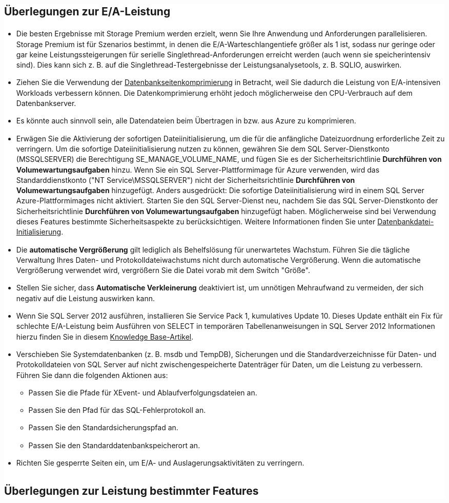 ## Überlegungen zur E/A-Leistung

- Die besten Ergebnisse mit Storage Premium werden erzielt, wenn Sie Ihre Anwendung und Anforderungen parallelisieren. Storage Premium ist für Szenarios bestimmt, in denen die E/A-Warteschlangentiefe größer als 1 ist, sodass nur geringe oder gar keine Leistungssteigerungen für serielle Singlethread-Anforderungen erreicht werden (auch wenn sie speicherintensiv sind). Dies kann sich z. B. auf die Singlethread-Testergebnisse der Leistungsanalysetools, z. B. SQLIO, auswirken.

- Ziehen Sie die Verwendung der [Datenbankseitenkomprimierung](https://msdn.microsoft.com/library/cc280449.aspx) in Betracht, weil Sie dadurch die Leistung von E/A-intensiven Workloads verbessern können. Die Datenkomprimierung erhöht jedoch möglicherweise den CPU-Verbrauch auf dem Datenbankserver.

- Es könnte auch sinnvoll sein, alle Datendateien beim Übertragen in bzw. aus Azure zu komprimieren.

- Erwägen Sie die Aktivierung der sofortigen Dateiinitialisierung, um die für die anfängliche Dateizuordnung erforderliche Zeit zu verringern. Um die sofortige Dateiinitialisierung nutzen zu können, gewähren Sie dem SQL Server-Dienstkonto (MSSQLSERVER) die Berechtigung SE\_MANAGE\_VOLUME\_NAME, und fügen Sie es der Sicherheitsrichtlinie **Durchführen von Volumewartungsaufgaben** hinzu. Wenn Sie ein SQL Server-Plattformimage für Azure verwenden, wird das Standarddienstkonto ("NT Service\\MSSQLSERVER") nicht der Sicherheitsrichtlinie **Durchführen von Volumewartungsaufgaben** hinzugefügt. Anders ausgedrückt: Die sofortige Dateiinitialisierung wird in einem SQL Server Azure-Plattformimages nicht aktiviert. Starten Sie den SQL Server-Dienst neu, nachdem Sie das SQL Server-Dienstkonto der Sicherheitsrichtlinie **Durchführen von Volumewartungsaufgaben** hinzugefügt haben. Möglicherweise sind bei Verwendung dieses Features bestimmte Sicherheitsaspekte zu berücksichtigen. Weitere Informationen finden Sie unter [Datenbankdatei-Initialisierung](https://msdn.microsoft.com/library/ms175935.aspx).

- Die **automatische Vergrößerung** gilt lediglich als Behelfslösung für unerwartetes Wachstum. Führen Sie die tägliche Verwaltung Ihres Daten- und Protokolldateiwachstums nicht durch automatische Vergrößerung. Wenn die automatische Vergrößerung verwendet wird, vergrößern Sie die Datei vorab mit dem Switch "Größe".

- Stellen Sie sicher, dass **Automatische Verkleinerung** deaktiviert ist, um unnötigen Mehraufwand zu vermeiden, der sich negativ auf die Leistung auswirken kann.

- Wenn Sie SQL Server 2012 ausführen, installieren Sie Service Pack 1, kumulatives Update 10. Dieses Update enthält ein Fix für schlechte E/A-Leistung beim Ausführen von SELECT in temporären Tabellenanweisungen in SQL Server 2012 Informationen hierzu finden Sie in diesem [Knowledge Base-Artikel](http://support.microsoft.com/kb/2958012).

- Verschieben Sie Systemdatenbanken (z. B. msdb und TempDB), Sicherungen und die Standardverzeichnisse für Daten- und Protokolldateien von SQL Server auf nicht zwischengespeicherte Datenträger für Daten, um die Leistung zu verbessern. Führen Sie dann die folgenden Aktionen aus:

	- Passen Sie die Pfade für XEvent- und Ablaufverfolgungsdateien an.
	
	- Passen Sie den Pfad für das SQL-Fehlerprotokoll an.
	
	- Passen Sie den Standardsicherungspfad an.
	
	- Passen Sie den Standarddatenbankspeicherort an.

- Richten Sie gesperrte Seiten ein, um E/A- und Auslagerungsaktivitäten zu verringern.

## Überlegungen zur Leistung bestimmter Features
